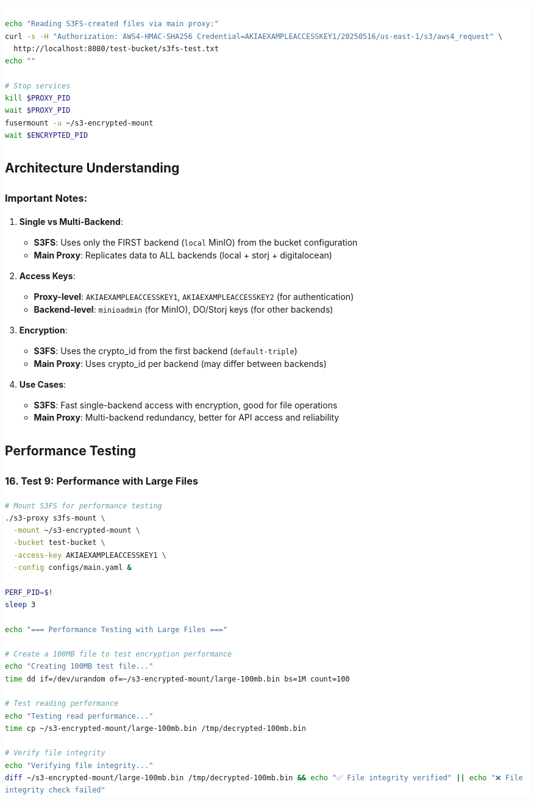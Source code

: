```bash

echo "Reading S3FS-created files via main proxy:"
curl -s -H "Authorization: AWS4-HMAC-SHA256 Credential=AKIAEXAMPLEACCESSKEY1/20250516/us-east-1/s3/aws4_request" \
  http://localhost:8080/test-bucket/s3fs-test.txt
echo ""

# Stop services
kill $PROXY_PID
wait $PROXY_PID
fusermount -u ~/s3-encrypted-mount
wait $ENCRYPTED_PID
```

## Architecture Understanding

### Important Notes:

1. **Single vs Multi-Backend**:
   - **S3FS**: Uses only the FIRST backend (`local` MinIO) from the bucket configuration
   - **Main Proxy**: Replicates data to ALL backends (local + storj + digitalocean)

2. **Access Keys**:
   - **Proxy-level**: `AKIAEXAMPLEACCESSKEY1`, `AKIAEXAMPLEACCESSKEY2` (for authentication)
   - **Backend-level**: `minioadmin` (for MinIO), DO/Storj keys (for other backends)

3. **Encryption**:
   - **S3FS**: Uses the crypto_id from the first backend (`default-triple`)
   - **Main Proxy**: Uses crypto_id per backend (may differ between backends)

4. **Use Cases**:
   - **S3FS**: Fast single-backend access with encryption, good for file operations
   - **Main Proxy**: Multi-backend redundancy, better for API access and reliability

## Performance Testing

### 16. Test 9: Performance with Large Files

```bash
# Mount S3FS for performance testing
./s3-proxy s3fs-mount \
  -mount ~/s3-encrypted-mount \
  -bucket test-bucket \
  -access-key AKIAEXAMPLEACCESSKEY1 \
  -config configs/main.yaml &

PERF_PID=$!
sleep 3

echo "=== Performance Testing with Large Files ==="

# Create a 100MB file to test encryption performance
echo "Creating 100MB test file..."
time dd if=/dev/urandom of=~/s3-encrypted-mount/large-100mb.bin bs=1M count=100

# Test reading performance
echo "Testing read performance..."
time cp ~/s3-encrypted-mount/large-100mb.bin /tmp/decrypted-100mb.bin

# Verify file integrity
echo "Verifying file integrity..."
diff ~/s3-encrypted-mount/large-100mb.bin /tmp/decrypted-100mb.bin && echo "✅ File integrity verified" || echo "❌ File integrity check failed"

```
